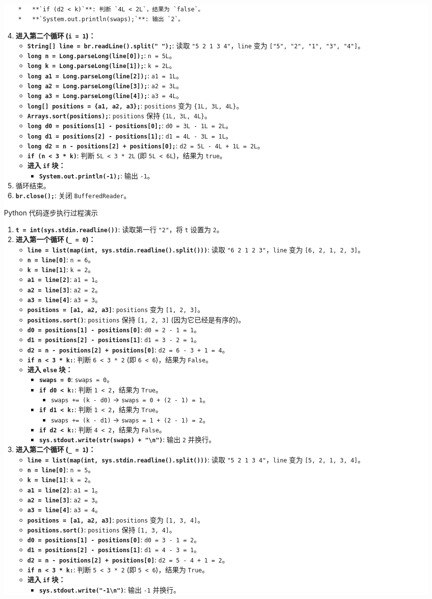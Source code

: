         *   **`if (d2 < k)`**: 判断 `4L < 2L`，结果为 `false`。
        *   **`System.out.println(swaps);`**: 输出 `2`。
4.  **进入第二个循环 (`i = 1`)：**
    *   **`String[] line = br.readLine().split(" ");`**: 读取 ` "5 2 1 3 4" `，`line` 变为 `["5", "2", "1", "3", "4"]`。
    *   **`long n = Long.parseLong(line[0]);`**: `n = 5L`。
    *   **`long k = Long.parseLong(line[1]);`**: `k = 2L`。
    *   **`long a1 = Long.parseLong(line[2]);`**: `a1 = 1L`。
    *   **`long a2 = Long.parseLong(line[3]);`**: `a2 = 3L`。
    *   **`long a3 = Long.parseLong(line[4]);`**: `a3 = 4L`。
    *   **`long[] positions = {a1, a2, a3};`**: `positions` 变为 `{1L, 3L, 4L}`。
    *   **`Arrays.sort(positions);`**: `positions` 保持 `{1L, 3L, 4L}`。
    *   **`long d0 = positions[1] - positions[0];`**: `d0 = 3L - 1L = 2L`。
    *   **`long d1 = positions[2] - positions[1];`**: `d1 = 4L - 3L = 1L`。
    *   **`long d2 = n - positions[2] + positions[0];`**: `d2 = 5L - 4L + 1L = 2L`。
    *   **`if (n < 3 * k)`**: 判断 `5L < 3 * 2L` (即 `5L < 6L`)，结果为 `true`。
    *   **进入 `if` 块：**
        *   **`System.out.println(-1);`**: 输出 `-1`。
5.  循环结束。
6.  **`br.close();`**: 关闭 `BufferedReader`。

 Python 代码逐步执行过程演示

1.  **`t = int(sys.stdin.readline())`**: 读取第一行 ` "2" `，将 `t` 设置为 `2`。
2.  **进入第一个循环 (`_ = 0`)：**
    *   **`line = list(map(int, sys.stdin.readline().split()))`**: 读取 ` "6 2 1 2 3" `，`line` 变为 `[6, 2, 1, 2, 3]`。
    *   **`n = line[0]`**: `n = 6`。
    *   **`k = line[1]`**: `k = 2`。
    *   **`a1 = line[2]`**: `a1 = 1`。
    *   **`a2 = line[3]`**: `a2 = 2`。
    *   **`a3 = line[4]`**: `a3 = 3`。
    *   **`positions = [a1, a2, a3]`**: `positions` 变为 `[1, 2, 3]`。
    *   **`positions.sort()`**: `positions` 保持 `[1, 2, 3]` (因为它已经是有序的)。
    *   **`d0 = positions[1] - positions[0]`**: `d0 = 2 - 1 = 1`。
    *   **`d1 = positions[2] - positions[1]`**: `d1 = 3 - 2 = 1`。
    *   **`d2 = n - positions[2] + positions[0]`**: `d2 = 6 - 3 + 1 = 4`。
    *   **`if n < 3 * k:`**: 判断 `6 < 3 * 2` (即 `6 < 6`)，结果为 `False`。
    *   **进入 `else` 块：**
        *   **`swaps = 0`**: `swaps = 0`。
        *   **`if d0 < k:`**: 判断 `1 < 2`，结果为 `True`。
            *   `swaps += (k - d0)` -> `swaps = 0 + (2 - 1) = 1`。
        *   **`if d1 < k:`**: 判断 `1 < 2`，结果为 `True`。
            *   `swaps += (k - d1)` -> `swaps = 1 + (2 - 1) = 2`。
        *   **`if d2 < k:`**: 判断 `4 < 2`，结果为 `False`。
        *   **`sys.stdout.write(str(swaps) + "\n")`**: 输出 `2` 并换行。
3.  **进入第二个循环 (`_ = 1`)：**
    *   **`line = list(map(int, sys.stdin.readline().split()))`**: 读取 ` "5 2 1 3 4" `，`line` 变为 `[5, 2, 1, 3, 4]`。
    *   **`n = line[0]`**: `n = 5`。
    *   **`k = line[1]`**: `k = 2`。
    *   **`a1 = line[2]`**: `a1 = 1`。
    *   **`a2 = line[3]`**: `a2 = 3`。
    *   **`a3 = line[4]`**: `a3 = 4`。
    *   **`positions = [a1, a2, a3]`**: `positions` 变为 `[1, 3, 4]`。
    *   **`positions.sort()`**: `positions` 保持 `[1, 3, 4]`。
    *   **`d0 = positions[1] - positions[0]`**: `d0 = 3 - 1 = 2`。
    *   **`d1 = positions[2] - positions[1]`**: `d1 = 4 - 3 = 1`。
    *   **`d2 = n - positions[2] + positions[0]`**: `d2 = 5 - 4 + 1 = 2`。
    *   **`if n < 3 * k:`**: 判断 `5 < 3 * 2` (即 `5 < 6`)，结果为 `True`。
    *   **进入 `if` 块：**
        *   **`sys.stdout.write("-1\n")`**: 输出 `-1` 并换行。
